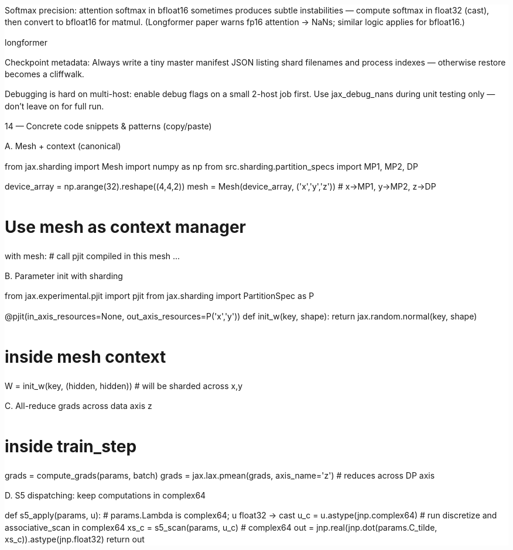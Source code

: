 Softmax precision: attention softmax in bfloat16 sometimes produces subtle instabilities — compute softmax in float32 (cast), then convert to bfloat16 for matmul. (Longformer paper warns fp16 attention → NaNs; similar logic applies for bfloat16.) 

longformer

Checkpoint metadata: Always write a tiny master manifest JSON listing shard filenames and process indexes — otherwise restore becomes a cliffwalk.

Debugging is hard on multi-host: enable debug flags on a small 2-host job first. Use jax_debug_nans during unit testing only — don’t leave on for full run.

14 — Concrete code snippets & patterns (copy/paste)

A. Mesh + context (canonical)

from jax.sharding import Mesh
import numpy as np
from src.sharding.partition_specs import MP1, MP2, DP

device_array = np.arange(32).reshape((4,4,2))
mesh = Mesh(device_array, ('x','y','z'))  # x->MP1, y->MP2, z->DP
# Use mesh as context manager
with mesh:
    # call pjit compiled in this mesh
    ...


B. Parameter init with sharding

from jax.experimental.pjit import pjit
from jax.sharding import PartitionSpec as P

@pjit(in_axis_resources=None, out_axis_resources=P('x','y'))
def init_w(key, shape):
    return jax.random.normal(key, shape)

# inside mesh context
W = init_w(key, (hidden, hidden))  # will be sharded across x,y


C. All-reduce grads across data axis z

# inside train_step
grads = compute_grads(params, batch)
grads = jax.lax.pmean(grads, axis_name='z')  # reduces across DP axis


D. S5 dispatching: keep computations in complex64

def s5_apply(params, u):
    # params.Lambda is complex64; u float32 -> cast
    u_c = u.astype(jnp.complex64)
    # run discretize and associative_scan in complex64
    xs_c = s5_scan(params, u_c)  # complex64
    out = jnp.real(jnp.dot(params.C_tilde, xs_c)).astype(jnp.float32)
    return out
